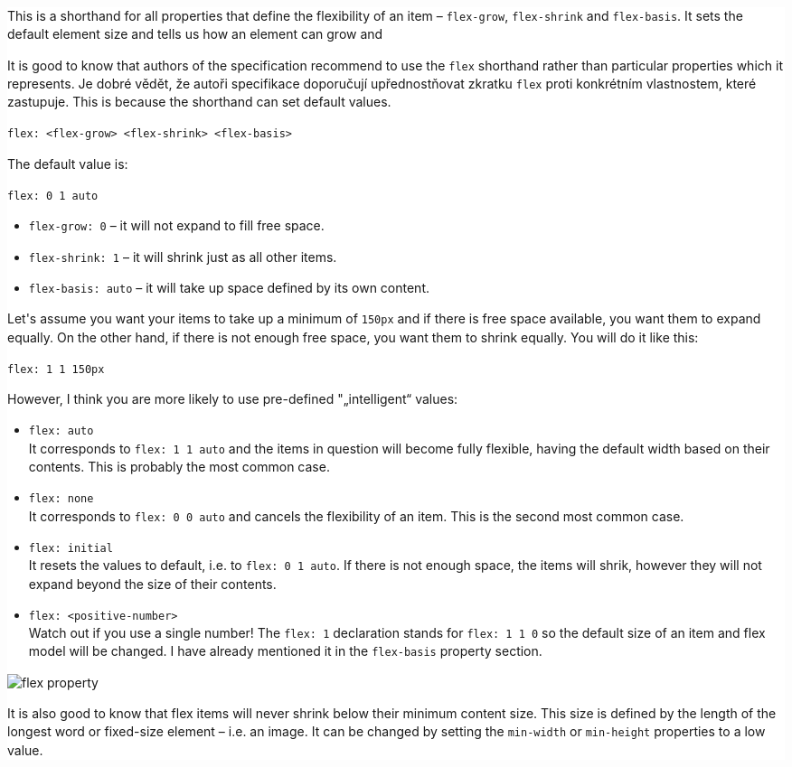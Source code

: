 This is a shorthand for all properties that define the flexibility of an item –
`flex-grow`, `flex-shrink` and `flex-basis`. It sets the default element size
and tells us how an element can grow and

It is good to know that authors of the specification recommend to use the `flex`
shorthand rather than particular properties which it represents.  Je dobré
vědět, že autoři specifikace doporučují upřednostňovat zkratku `flex` proti
konkrétním vlastnostem, které zastupuje. This is because the shorthand can set
default values.

~~~~~~~~~~~~~~~~~~~~~~~~~~~~~~~~~~~~~~~~~~~~~~~~~~~~~~~~~~~~~~~~~~~~~~~~~~~~~~~~
flex: <flex-grow> <flex-shrink> <flex-basis>
~~~~~~~~~~~~~~~~~~~~~~~~~~~~~~~~~~~~~~~~~~~~~~~~~~~~~~~~~~~~~~~~~~~~~~~~~~~~~~~~

The default value is:

~~~~~~~~~~~~~~~~~~~~~~~~~~~~~~~~~~~~~~~~~~~~~~~~~~~~~~~~~~~~~~~~~~~~~~~~~~~~~~~~
flex: 0 1 auto
~~~~~~~~~~~~~~~~~~~~~~~~~~~~~~~~~~~~~~~~~~~~~~~~~~~~~~~~~~~~~~~~~~~~~~~~~~~~~~~~

-   `flex-grow: 0` – it will not expand to fill free space.

-   `flex-shrink: 1` – it will shrink just as all other items.

-   `flex-basis: auto` – it will take up space defined by its own content.

Let's assume you want your items to take up a minimum of `150px` and if there is
free space available, you want them to expand equally. On the other hand, if
there is not enough free space, you want them to shrink equally. You will do it
like this:

~~~~~~~~~~~~~~~~~~~~~~~~~~~~~~~~~~~~~~~~~~~~~~~~~~~~~~~~~~~~~~~~~~~~~~~~~~~~~~~~
flex: 1 1 150px
~~~~~~~~~~~~~~~~~~~~~~~~~~~~~~~~~~~~~~~~~~~~~~~~~~~~~~~~~~~~~~~~~~~~~~~~~~~~~~~~

However, I think you are more likely to use pre-defined "„intelligent“ values:

-   `flex: auto`  
    It corresponds to `flex: 1 1 auto` and the items in question will become
    fully flexible, having the default width based on their contents. This is
    probably the most common case.

-   `flex: none`  
    It corresponds to `flex: 0 0 auto` and cancels the flexibility of an item.
    This is the second most common case.

-   `flex: initial`  
    It resets the values to default, i.e. to `flex: 0 1 auto`. If there is not
    enough space, the items will shrik, however they will not expand beyond the
    size of their contents.

-   `flex: <positive-number>`  
    Watch out if you use a single number! The `flex: 1` declaration stands for
    `flex: 1 1 0` so the default size of an item and flex model will be changed.
    I have already mentioned it in the `flex-basis` property section.

![flex property](<images/flexbox-reference-flex.jpg>)

It is also good to know that flex items will never shrink below their minimum
content size. This size is defined by the length of the longest word or
fixed-size element – i.e. an image. It can be changed by setting the `min-width`
or `min-height` properties to a low value.
